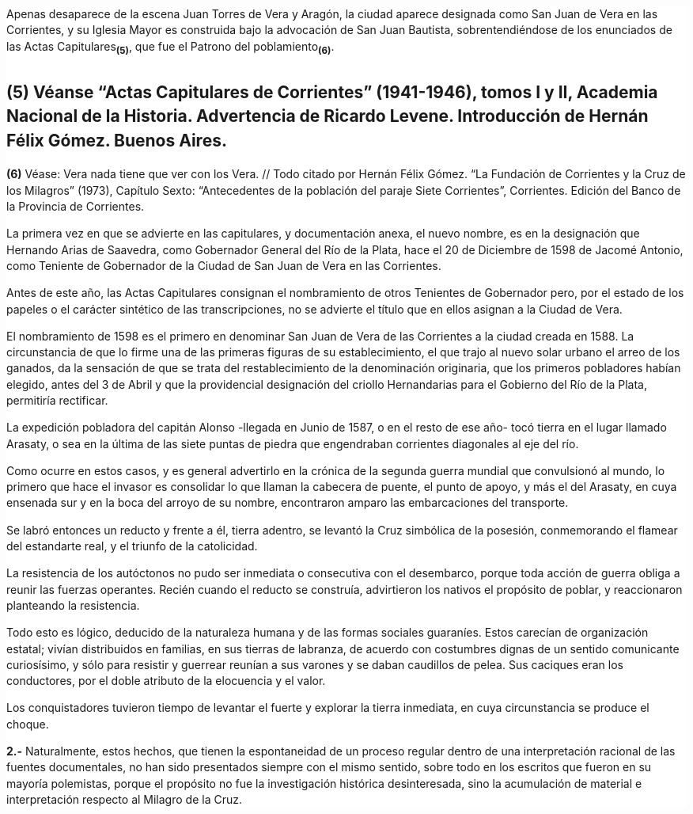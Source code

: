 Apenas desaparece de la escena Juan Torres de Vera y Aragón, la ciudad aparece designada como San Juan de Vera en las Corrientes, y su Iglesia Mayor es construida bajo la advocación de San Juan Bautista, sobrentendiéndose de los enunciados de las Actas Capitulares<sub><strong>(5)</strong></sub>, que fue el Patrono del poblamiento<sub><strong>(6)</strong></sub>.

## **(5)** Véanse “Actas Capitulares de Corrientes” (1941-1946), tomos I y II, Academia Nacional de la Historia. Advertencia de Ricardo Levene. Introducción de Hernán Félix Gómez. Buenos Aires.  
**(6)** Véase: Vera nada tiene que ver con los Vera. // Todo citado por Hernán Félix Gómez. “La Fundación de Corrientes y la Cruz de los Milagros” (1973), Capítulo Sexto: “Antecedentes de la población del paraje Siete Corrientes”, Corrientes. Edición del Banco de la Provincia de Corrientes.

La primera vez en que se advierte en las capitulares, y documentación anexa, el nuevo nombre, es en la designación que Hernando Arias de Saavedra, como Gobernador General del Río de la Plata, hace el 20 de Diciembre de 1598 de Jacomé Antonio, como Teniente de Gobernador de la Ciudad de San Juan de Vera en las Corrientes.

Antes de este año, las Actas Capitulares consignan el nombramiento de otros Tenientes de Gobernador pero, por el estado de los papeles o el carácter sintético de las transcripciones, no se advierte el título que en ellos asignan a la Ciudad de Vera.

El nombramiento de 1598 es el primero en denominar San Juan de Vera de las Corrientes a la ciudad creada en 1588. La circunstancia de que lo firme una de las primeras figuras de su establecimiento, el que trajo al nuevo solar urbano el arreo de los ganados, da la sensación de que se trata del restablecimiento de la denominación originaria, que los primeros pobladores habían elegido, antes del 3 de Abril y que la providencial designación del criollo Hernandarias para el Gobierno del Río de la Plata, permitiría rectificar.

La expedición pobladora del capitán Alonso -llegada en Junio de 1587, o en el resto de ese año- tocó tierra en el lugar llamado Arasaty, o sea en la última de las siete puntas de piedra que engendraban corrientes diagonales al eje del río.

Como ocurre en estos casos, y es general advertirlo en la crónica de la segunda guerra mundial que convulsionó al mundo, lo primero que hace el invasor es consolidar lo que llaman la cabecera de puente, el punto de apoyo, y más el del Arasaty, en cuya ensenada sur y en la boca del arroyo de su nombre, encontraron amparo las embarcaciones del transporte.

Se labró entonces un reducto y frente a él, tierra adentro, se levantó la Cruz simbólica de la posesión, conmemorando el flamear del estandarte real, y el triunfo de la catolicidad.

La resistencia de los autóctonos no pudo ser inmediata o consecutiva con el desembarco, porque toda acción de guerra obliga a reunir las fuerzas operantes. Recién cuando el reducto se construía, advirtieron los nativos el propósito de poblar, y reaccionaron planteando la resistencia.

Todo esto es lógico, deducido de la naturaleza humana y de las formas sociales guaraníes. Estos carecían de organización estatal; vivían distribuidos en familias, en sus tierras de labranza, de acuerdo con costumbres dignas de un sentido comunicante curiosísimo, y sólo para resistir y guerrear reunían a sus varones y se daban caudillos de pelea. Sus caciques eran los conductores, por el doble atributo de la elocuencia y el valor.

Los conquistadores tuvieron tiempo de levantar el fuerte y explorar la tierra inmediata, en cuya circunstancia se produce el choque.

**2.-** Naturalmente, estos hechos, que tienen la espontaneidad de un proceso regular dentro de una interpretación racional de las fuentes documentales, no han sido presentados siempre con el mismo sentido, sobre todo en los escritos que fueron en su mayoría polemistas, porque el propósito no fue la investigación histórica desinteresada, sino la acumulación de material e interpretación respecto al Milagro de la Cruz.
